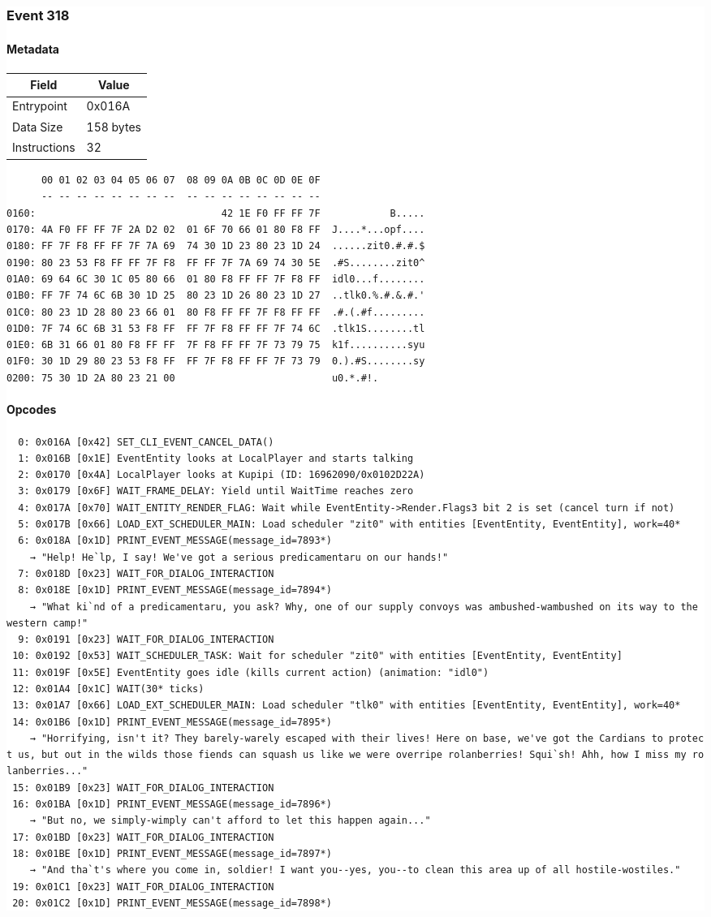 ### Event 318

#### Metadata

| Field        | Value     |
|--------------|-----------|
| Entrypoint   | 0x016A    |
| Data Size    | 158 bytes |
| Instructions | 32        |

```
      00 01 02 03 04 05 06 07  08 09 0A 0B 0C 0D 0E 0F
      -- -- -- -- -- -- -- --  -- -- -- -- -- -- -- --
0160:                                42 1E F0 FF FF 7F            B.....
0170: 4A F0 FF FF 7F 2A D2 02  01 6F 70 66 01 80 F8 FF  J....*...opf....
0180: FF 7F F8 FF FF 7F 7A 69  74 30 1D 23 80 23 1D 24  ......zit0.#.#.$
0190: 80 23 53 F8 FF FF 7F F8  FF FF 7F 7A 69 74 30 5E  .#S........zit0^
01A0: 69 64 6C 30 1C 05 80 66  01 80 F8 FF FF 7F F8 FF  idl0...f........
01B0: FF 7F 74 6C 6B 30 1D 25  80 23 1D 26 80 23 1D 27  ..tlk0.%.#.&.#.'
01C0: 80 23 1D 28 80 23 66 01  80 F8 FF FF 7F F8 FF FF  .#.(.#f.........
01D0: 7F 74 6C 6B 31 53 F8 FF  FF 7F F8 FF FF 7F 74 6C  .tlk1S........tl
01E0: 6B 31 66 01 80 F8 FF FF  7F F8 FF FF 7F 73 79 75  k1f..........syu
01F0: 30 1D 29 80 23 53 F8 FF  FF 7F F8 FF FF 7F 73 79  0.).#S........sy
0200: 75 30 1D 2A 80 23 21 00                           u0.*.#!.        
```

#### Opcodes

```
  0: 0x016A [0x42] SET_CLI_EVENT_CANCEL_DATA()
  1: 0x016B [0x1E] EventEntity looks at LocalPlayer and starts talking
  2: 0x0170 [0x4A] LocalPlayer looks at Kupipi (ID: 16962090/0x0102D22A)
  3: 0x0179 [0x6F] WAIT_FRAME_DELAY: Yield until WaitTime reaches zero
  4: 0x017A [0x70] WAIT_ENTITY_RENDER_FLAG: Wait while EventEntity->Render.Flags3 bit 2 is set (cancel turn if not)
  5: 0x017B [0x66] LOAD_EXT_SCHEDULER_MAIN: Load scheduler "zit0" with entities [EventEntity, EventEntity], work=40*
  6: 0x018A [0x1D] PRINT_EVENT_MESSAGE(message_id=7893*)
    → "Help! He`lp, I say! We've got a serious predicamentaru on our hands!"
  7: 0x018D [0x23] WAIT_FOR_DIALOG_INTERACTION
  8: 0x018E [0x1D] PRINT_EVENT_MESSAGE(message_id=7894*)
    → "What ki`nd of a predicamentaru, you ask? Why, one of our supply convoys was ambushed-wambushed on its way to the western camp!"
  9: 0x0191 [0x23] WAIT_FOR_DIALOG_INTERACTION
 10: 0x0192 [0x53] WAIT_SCHEDULER_TASK: Wait for scheduler "zit0" with entities [EventEntity, EventEntity]
 11: 0x019F [0x5E] EventEntity goes idle (kills current action) (animation: "idl0")
 12: 0x01A4 [0x1C] WAIT(30* ticks)
 13: 0x01A7 [0x66] LOAD_EXT_SCHEDULER_MAIN: Load scheduler "tlk0" with entities [EventEntity, EventEntity], work=40*
 14: 0x01B6 [0x1D] PRINT_EVENT_MESSAGE(message_id=7895*)
    → "Horrifying, isn't it? They barely-warely escaped with their lives! Here on base, we've got the Cardians to protect us, but out in the wilds those fiends can squash us like we were overripe rolanberries! Squi`sh! Ahh, how I miss my rolanberries..."
 15: 0x01B9 [0x23] WAIT_FOR_DIALOG_INTERACTION
 16: 0x01BA [0x1D] PRINT_EVENT_MESSAGE(message_id=7896*)
    → "But no, we simply-wimply can't afford to let this happen again..."
 17: 0x01BD [0x23] WAIT_FOR_DIALOG_INTERACTION
 18: 0x01BE [0x1D] PRINT_EVENT_MESSAGE(message_id=7897*)
    → "And tha`t's where you come in, soldier! I want you--yes, you--to clean this area up of all hostile-wostiles."
 19: 0x01C1 [0x23] WAIT_FOR_DIALOG_INTERACTION
 20: 0x01C2 [0x1D] PRINT_EVENT_MESSAGE(message_id=7898*)
```